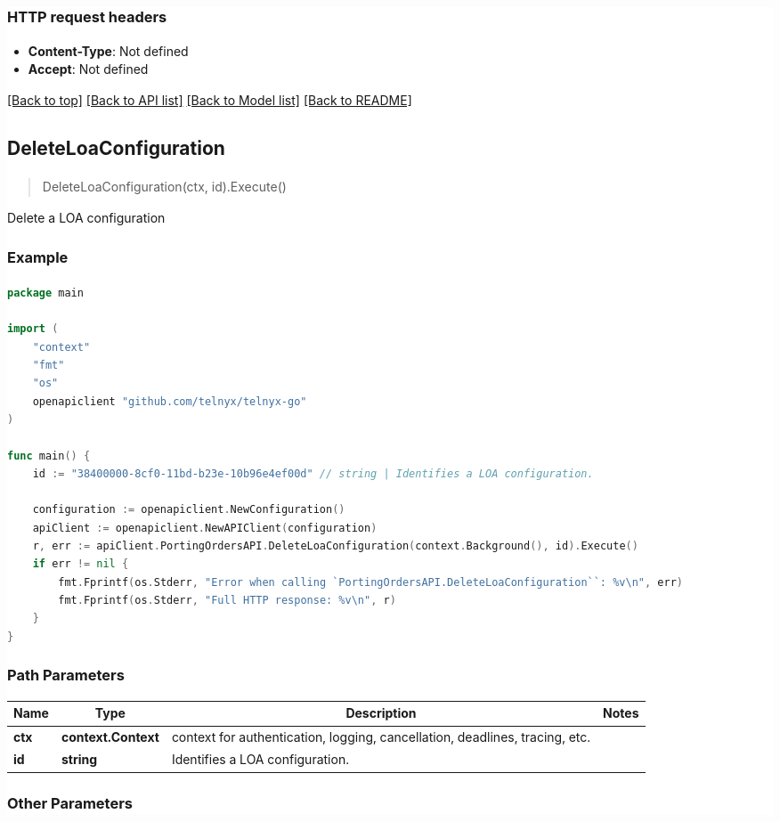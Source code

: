 ### HTTP request headers

- **Content-Type**: Not defined
- **Accept**: Not defined

[[Back to top]](#) [[Back to API list]](../README.md#documentation-for-api-endpoints)
[[Back to Model list]](../README.md#documentation-for-models)
[[Back to README]](../README.md)


## DeleteLoaConfiguration

> DeleteLoaConfiguration(ctx, id).Execute()

Delete a LOA configuration



### Example

```go
package main

import (
	"context"
	"fmt"
	"os"
	openapiclient "github.com/telnyx/telnyx-go"
)

func main() {
	id := "38400000-8cf0-11bd-b23e-10b96e4ef00d" // string | Identifies a LOA configuration.

	configuration := openapiclient.NewConfiguration()
	apiClient := openapiclient.NewAPIClient(configuration)
	r, err := apiClient.PortingOrdersAPI.DeleteLoaConfiguration(context.Background(), id).Execute()
	if err != nil {
		fmt.Fprintf(os.Stderr, "Error when calling `PortingOrdersAPI.DeleteLoaConfiguration``: %v\n", err)
		fmt.Fprintf(os.Stderr, "Full HTTP response: %v\n", r)
	}
}
```

### Path Parameters


Name | Type | Description  | Notes
------------- | ------------- | ------------- | -------------
**ctx** | **context.Context** | context for authentication, logging, cancellation, deadlines, tracing, etc.
**id** | **string** | Identifies a LOA configuration. | 

### Other Parameters
